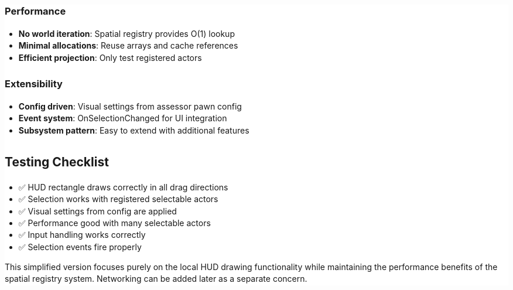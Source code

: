 ### Performance
- **No world iteration**: Spatial registry provides O(1) lookup
- **Minimal allocations**: Reuse arrays and cache references
- **Efficient projection**: Only test registered actors

### Extensibility
- **Config driven**: Visual settings from assessor pawn config
- **Event system**: OnSelectionChanged for UI integration
- **Subsystem pattern**: Easy to extend with additional features

## Testing Checklist

- ✅ HUD rectangle draws correctly in all drag directions
- ✅ Selection works with registered selectable actors
- ✅ Visual settings from config are applied
- ✅ Performance good with many selectable actors
- ✅ Input handling works correctly
- ✅ Selection events fire properly

This simplified version focuses purely on the local HUD drawing functionality while maintaining the performance benefits of the spatial registry system. Networking can be added later as a separate concern.
